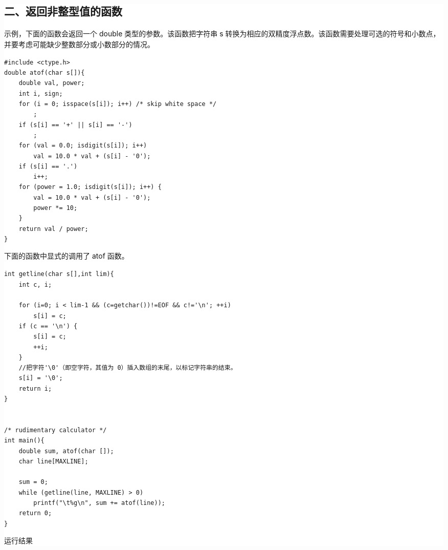 
## 二、返回非整型值的函数
示例，下面的函数会返回一个 double 类型的参数。该函数把字符串 s 转换为相应的双精度浮点数。该函数需要处理可选的符号和小数点，并要考虑可能缺少整数部分或小数部分的情况。
```
#include <ctype.h>
double atof(char s[]){
    double val, power;
    int i, sign;
    for (i = 0; isspace(s[i]); i++) /* skip white space */
        ;
    if (s[i] == '+' || s[i] == '-')
        ;
    for (val = 0.0; isdigit(s[i]); i++)
        val = 10.0 * val + (s[i] - '0');
    if (s[i] == '.')
        i++;
    for (power = 1.0; isdigit(s[i]); i++) {
        val = 10.0 * val + (s[i] - '0');
        power *= 10;
    }
    return val / power;
}
```
下面的函数中显式的调用了 atof 函数。
```
int getline(char s[],int lim){
    int c, i;

    for (i=0; i < lim-1 && (c=getchar())!=EOF && c!='\n'; ++i)
        s[i] = c;
    if (c == '\n') {
        s[i] = c;
        ++i;
    }
    //把字符'\0'（即空字符，其值为 0）插入数组的末尾，以标记字符串的结束。
    s[i] = '\0';
    return i;
}


/* rudimentary calculator */
int main(){
    double sum, atof(char []);
    char line[MAXLINE];

    sum = 0;
    while (getline(line, MAXLINE) > 0)
        printf("\t%g\n", sum += atof(line));
    return 0;
}
```
运行结果
